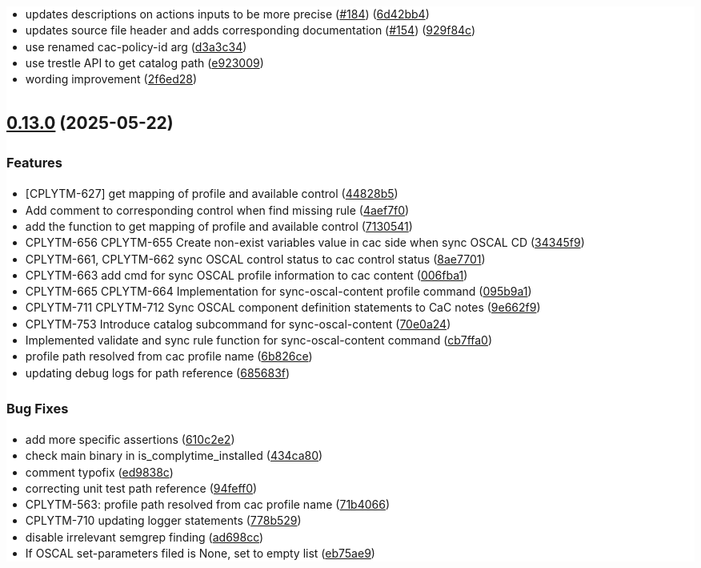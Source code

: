 * updates descriptions on actions inputs to be more precise ([#184](https://github.com/hbraswelrh/trestle-bot/issues/184)) ([6d42bb4](https://github.com/hbraswelrh/trestle-bot/commit/6d42bb4b93f112e3260e21168cfc4ec140c03b7c))
* updates source file header and adds corresponding documentation ([#154](https://github.com/hbraswelrh/trestle-bot/issues/154)) ([929f84c](https://github.com/hbraswelrh/trestle-bot/commit/929f84ca6fa6d282ff6e76198d6d843498d6e75d))
* use renamed cac-policy-id arg ([d3a3c34](https://github.com/hbraswelrh/trestle-bot/commit/d3a3c34b313be8947f8142119d39083617038d31))
* use trestle API to get catalog path ([e923009](https://github.com/hbraswelrh/trestle-bot/commit/e9230097524cb2c573e2c3f82a86d2174edfd8d5))
* wording improvement ([2f6ed28](https://github.com/hbraswelrh/trestle-bot/commit/2f6ed28c2d34ccae09b9ab85d647c7ff42381c6a))

## [0.13.0](https://github.com/complytime/trestle-bot/compare/v0.12.0...v0.13.0) (2025-05-22)


### Features

* [CPLYTM-627] get mapping of profile and available control ([44828b5](https://github.com/complytime/trestle-bot/commit/44828b5bd8994c7d967991e8d9a91a4ce8c4bddd))
* Add comment to corresponding control when find missing rule ([4aef7f0](https://github.com/complytime/trestle-bot/commit/4aef7f0f4a6e5e66d5b046983d376c3bbdd1f2f5))
* add the function to get mapping of profile and available control ([7130541](https://github.com/complytime/trestle-bot/commit/71305410b2c9450511c77d2dbda3298b1d14dc7f))
* CPLYTM-656 CPLYTM-655 Create non-exist variables value in cac side when sync OSCAL CD ([34345f9](https://github.com/complytime/trestle-bot/commit/34345f9455db05583ea0aaf13500d8a079775a7e))
* CPLYTM-661, CPLYTM-662 sync OSCAL control status to cac control status ([8ae7701](https://github.com/complytime/trestle-bot/commit/8ae7701366fdc3a48943179ba5a7997d907ad646))
* CPLYTM-663 add cmd for sync OSCAL profile information to cac content ([006fba1](https://github.com/complytime/trestle-bot/commit/006fba1b8aaeab710df959e737a7dbaf867c9838))
* CPLYTM-665 CPLYTM-664 Implementation for sync-oscal-content profile command ([095b9a1](https://github.com/complytime/trestle-bot/commit/095b9a126a3a1dc558c520940ba1c3dab8a222af))
* CPLYTM-711 CPLYTM-712 Sync OSCAL component definition statements to CaC notes ([9e662f9](https://github.com/complytime/trestle-bot/commit/9e662f9e5403bbc2962c0446d71f3f4c95759025))
* CPLYTM-753 Introduce catalog subcommand for sync-oscal-content ([70e0a24](https://github.com/complytime/trestle-bot/commit/70e0a24b16d546d0b2798a66258de3a08ac68bee))
* Implemented validate and sync rule function for sync-oscal-content command ([cb7ffa0](https://github.com/complytime/trestle-bot/commit/cb7ffa05ccbb1027f2a4cc8035f2ceebb4ab8199))
* profile path resolved from cac profile name ([6b826ce](https://github.com/complytime/trestle-bot/commit/6b826ce6673d6cfe80c19d23e24c9669c182ec4b))
* updating debug logs for path reference ([685683f](https://github.com/complytime/trestle-bot/commit/685683fe177616f2c93f529f1a59717592debcca))


### Bug Fixes

* add more specific assertions ([610c2e2](https://github.com/complytime/trestle-bot/commit/610c2e2ee9ac2463f2fbc423b157747b9b21f412))
* check main binary in is_complytime_installed ([434ca80](https://github.com/complytime/trestle-bot/commit/434ca80b46bab3715d701a88e488c1e0596fd160))
* comment typofix ([ed9838c](https://github.com/complytime/trestle-bot/commit/ed9838cf64b3f0d7cd09355ba9f002ee7856817e))
* correcting unit test path reference ([94feff0](https://github.com/complytime/trestle-bot/commit/94feff0b41611a8347e6c819f2384fcced62e97b))
* CPLYTM-563: profile path resolved from cac profile name ([71b4066](https://github.com/complytime/trestle-bot/commit/71b40667e7c8d0d19e4887c66fcedbf01ee0a600))
* CPLYTM-710 updating logger statements ([778b529](https://github.com/complytime/trestle-bot/commit/778b5292b7469933c7c62b4231be354c3b6036e6))
* disable irrelevant semgrep finding ([ad698cc](https://github.com/complytime/trestle-bot/commit/ad698cc405b366b21341b736c6fbda37e4cf39ea))
* If OSCAL set-parameters filed is None, set to empty list ([eb75ae9](https://github.com/complytime/trestle-bot/commit/eb75ae9d66800fe151f0e779b64cab893d87a86a))